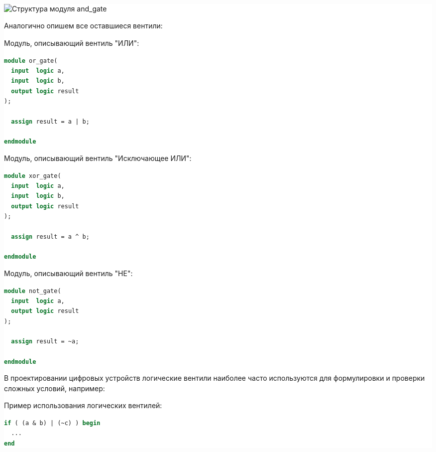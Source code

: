 
![Структура модуля and_gate](./pic/and_gate.svg)

Аналогично опишем все оставшиеся вентили:

Модуль, описывающий вентиль "ИЛИ":
```systemverilog
module or_gate(
  input  logic a,
  input  logic b,
  output logic result
);

  assign result = a | b;

endmodule

```


Модуль, описывающий вентиль "Исключающее ИЛИ":
```systemverilog
module xor_gate(
  input  logic a,
  input  logic b,
  output logic result
);

  assign result = a ^ b;

endmodule

```


Модуль, описывающий вентиль "НЕ":
```systemverilog
module not_gate(
  input  logic a,
  output logic result
);

  assign result = ~a;

endmodule

```

В проектировании цифровых устройств логические вентили наиболее часто используются для формулировки и проверки сложных условий, например:

Пример использования логических вентилей:
```systemverilog
if ( (a & b) | (~c) ) begin
  ...
end
```
